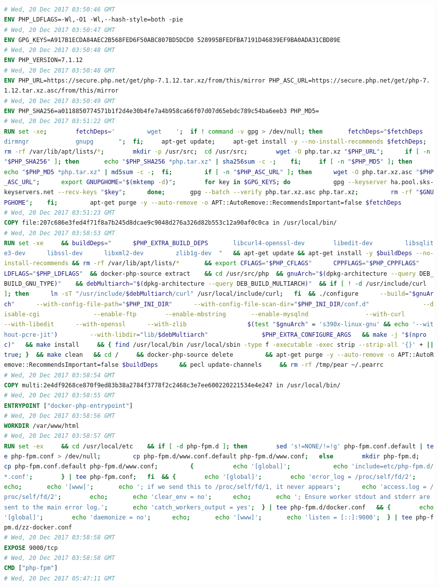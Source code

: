 ```dockerfile
# Wed, 20 Dec 2017 03:50:46 GMT
ENV PHP_LDFLAGS=-Wl,-O1 -Wl,--hash-style=both -pie
# Wed, 20 Dec 2017 03:50:47 GMT
ENV GPG_KEYS=A917B1ECDA84AEC2B568FED6F50ABC807BD5DCD0 528995BFEDFBA7191D46839EF9BA0ADA31CBD89E
# Wed, 20 Dec 2017 03:50:48 GMT
ENV PHP_VERSION=7.1.12
# Wed, 20 Dec 2017 03:50:48 GMT
ENV PHP_URL=https://secure.php.net/get/php-7.1.12.tar.xz/from/this/mirror PHP_ASC_URL=https://secure.php.net/get/php-7.1.12.tar.xz.asc/from/this/mirror
# Wed, 20 Dec 2017 03:50:49 GMT
ENV PHP_SHA256=a0118850774571b1f2d4e30b4fe7a4b958ca66f07d07d65ebdc789c54ba6eeb3 PHP_MD5=
# Wed, 20 Dec 2017 03:51:22 GMT
RUN set -xe; 		fetchDeps=' 		wget 	'; 	if ! command -v gpg > /dev/null; then 		fetchDeps="$fetchDeps 			dirmngr 			gnupg 		"; 	fi; 	apt-get update; 	apt-get install -y --no-install-recommends $fetchDeps; 	rm -rf /var/lib/apt/lists/*; 		mkdir -p /usr/src; 	cd /usr/src; 		wget -O php.tar.xz "$PHP_URL"; 		if [ -n "$PHP_SHA256" ]; then 		echo "$PHP_SHA256 *php.tar.xz" | sha256sum -c -; 	fi; 	if [ -n "$PHP_MD5" ]; then 		echo "$PHP_MD5 *php.tar.xz" | md5sum -c -; 	fi; 		if [ -n "$PHP_ASC_URL" ]; then 		wget -O php.tar.xz.asc "$PHP_ASC_URL"; 		export GNUPGHOME="$(mktemp -d)"; 		for key in $GPG_KEYS; do 			gpg --keyserver ha.pool.sks-keyservers.net --recv-keys "$key"; 		done; 		gpg --batch --verify php.tar.xz.asc php.tar.xz; 		rm -rf "$GNUPGHOME"; 	fi; 		apt-get purge -y --auto-remove -o APT::AutoRemove::RecommendsImportant=false $fetchDeps
# Wed, 20 Dec 2017 03:51:23 GMT
COPY file:207c686e3fed4f71f8a7b245d8dcae9c9048d276a326d82b553c12a90af0c0ca in /usr/local/bin/ 
# Wed, 20 Dec 2017 03:58:53 GMT
RUN set -xe 	&& buildDeps=" 		$PHP_EXTRA_BUILD_DEPS 		libcurl4-openssl-dev 		libedit-dev 		libsqlite3-dev 		libssl-dev 		libxml2-dev 		zlib1g-dev 	" 	&& apt-get update && apt-get install -y $buildDeps --no-install-recommends && rm -rf /var/lib/apt/lists/* 		&& export CFLAGS="$PHP_CFLAGS" 		CPPFLAGS="$PHP_CPPFLAGS" 		LDFLAGS="$PHP_LDFLAGS" 	&& docker-php-source extract 	&& cd /usr/src/php 	&& gnuArch="$(dpkg-architecture --query DEB_BUILD_GNU_TYPE)" 	&& debMultiarch="$(dpkg-architecture --query DEB_BUILD_MULTIARCH)" 	&& if [ ! -d /usr/include/curl ]; then 		ln -sT "/usr/include/$debMultiarch/curl" /usr/local/include/curl; 	fi 	&& ./configure 		--build="$gnuArch" 		--with-config-file-path="$PHP_INI_DIR" 		--with-config-file-scan-dir="$PHP_INI_DIR/conf.d" 				--disable-cgi 				--enable-ftp 		--enable-mbstring 		--enable-mysqlnd 				--with-curl 		--with-libedit 		--with-openssl 		--with-zlib 				$(test "$gnuArch" = 's390x-linux-gnu' && echo '--without-pcre-jit') 		--with-libdir="lib/$debMultiarch" 				$PHP_EXTRA_CONFIGURE_ARGS 	&& make -j "$(nproc)" 	&& make install 	&& { find /usr/local/bin /usr/local/sbin -type f -executable -exec strip --strip-all '{}' + || true; } 	&& make clean 	&& cd / 	&& docker-php-source delete 		&& apt-get purge -y --auto-remove -o APT::AutoRemove::RecommendsImportant=false $buildDeps 		&& pecl update-channels 	&& rm -rf /tmp/pear ~/.pearrc
# Wed, 20 Dec 2017 03:58:54 GMT
COPY multi:2e4df9268ce870f9ed83b38a2784f3778f2c2468c3e7ee600220221534e4e247 in /usr/local/bin/ 
# Wed, 20 Dec 2017 03:58:55 GMT
ENTRYPOINT ["docker-php-entrypoint"]
# Wed, 20 Dec 2017 03:58:56 GMT
WORKDIR /var/www/html
# Wed, 20 Dec 2017 03:58:57 GMT
RUN set -ex 	&& cd /usr/local/etc 	&& if [ -d php-fpm.d ]; then 		sed 's!=NONE/!=!g' php-fpm.conf.default | tee php-fpm.conf > /dev/null; 		cp php-fpm.d/www.conf.default php-fpm.d/www.conf; 	else 		mkdir php-fpm.d; 		cp php-fpm.conf.default php-fpm.d/www.conf; 		{ 			echo '[global]'; 			echo 'include=etc/php-fpm.d/*.conf'; 		} | tee php-fpm.conf; 	fi 	&& { 		echo '[global]'; 		echo 'error_log = /proc/self/fd/2'; 		echo; 		echo '[www]'; 		echo '; if we send this to /proc/self/fd/1, it never appears'; 		echo 'access.log = /proc/self/fd/2'; 		echo; 		echo 'clear_env = no'; 		echo; 		echo '; Ensure worker stdout and stderr are sent to the main error log.'; 		echo 'catch_workers_output = yes'; 	} | tee php-fpm.d/docker.conf 	&& { 		echo '[global]'; 		echo 'daemonize = no'; 		echo; 		echo '[www]'; 		echo 'listen = [::]:9000'; 	} | tee php-fpm.d/zz-docker.conf
# Wed, 20 Dec 2017 03:58:58 GMT
EXPOSE 9000/tcp
# Wed, 20 Dec 2017 03:58:58 GMT
CMD ["php-fpm"]
# Wed, 20 Dec 2017 05:47:11 GMT
```
